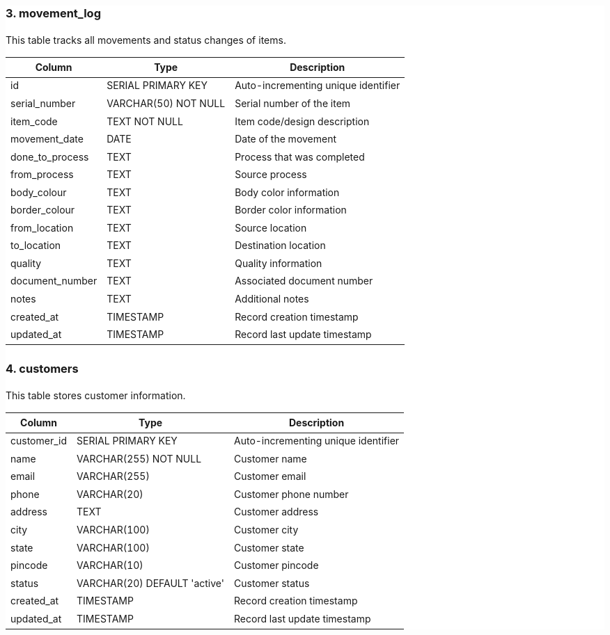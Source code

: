 ### 3. movement_log
This table tracks all movements and status changes of items.

| Column | Type | Description |
|--------|------|-------------|
| id | SERIAL PRIMARY KEY | Auto-incrementing unique identifier |
| serial_number | VARCHAR(50) NOT NULL | Serial number of the item |
| item_code | TEXT NOT NULL | Item code/design description |
| movement_date | DATE | Date of the movement |
| done_to_process | TEXT | Process that was completed |
| from_process | TEXT | Source process |
| body_colour | TEXT | Body color information |
| border_colour | TEXT | Border color information |
| from_location | TEXT | Source location |
| to_location | TEXT | Destination location |
| quality | TEXT | Quality information |
| document_number | TEXT | Associated document number |
| notes | TEXT | Additional notes |
| created_at | TIMESTAMP | Record creation timestamp |
| updated_at | TIMESTAMP | Record last update timestamp |

### 4. customers
This table stores customer information.

| Column | Type | Description |
|--------|------|-------------|
| customer_id | SERIAL PRIMARY KEY | Auto-incrementing unique identifier |
| name | VARCHAR(255) NOT NULL | Customer name |
| email | VARCHAR(255) | Customer email |
| phone | VARCHAR(20) | Customer phone number |
| address | TEXT | Customer address |
| city | VARCHAR(100) | Customer city |
| state | VARCHAR(100) | Customer state |
| pincode | VARCHAR(10) | Customer pincode |
| status | VARCHAR(20) DEFAULT 'active' | Customer status |
| created_at | TIMESTAMP | Record creation timestamp |
| updated_at | TIMESTAMP | Record last update timestamp |
